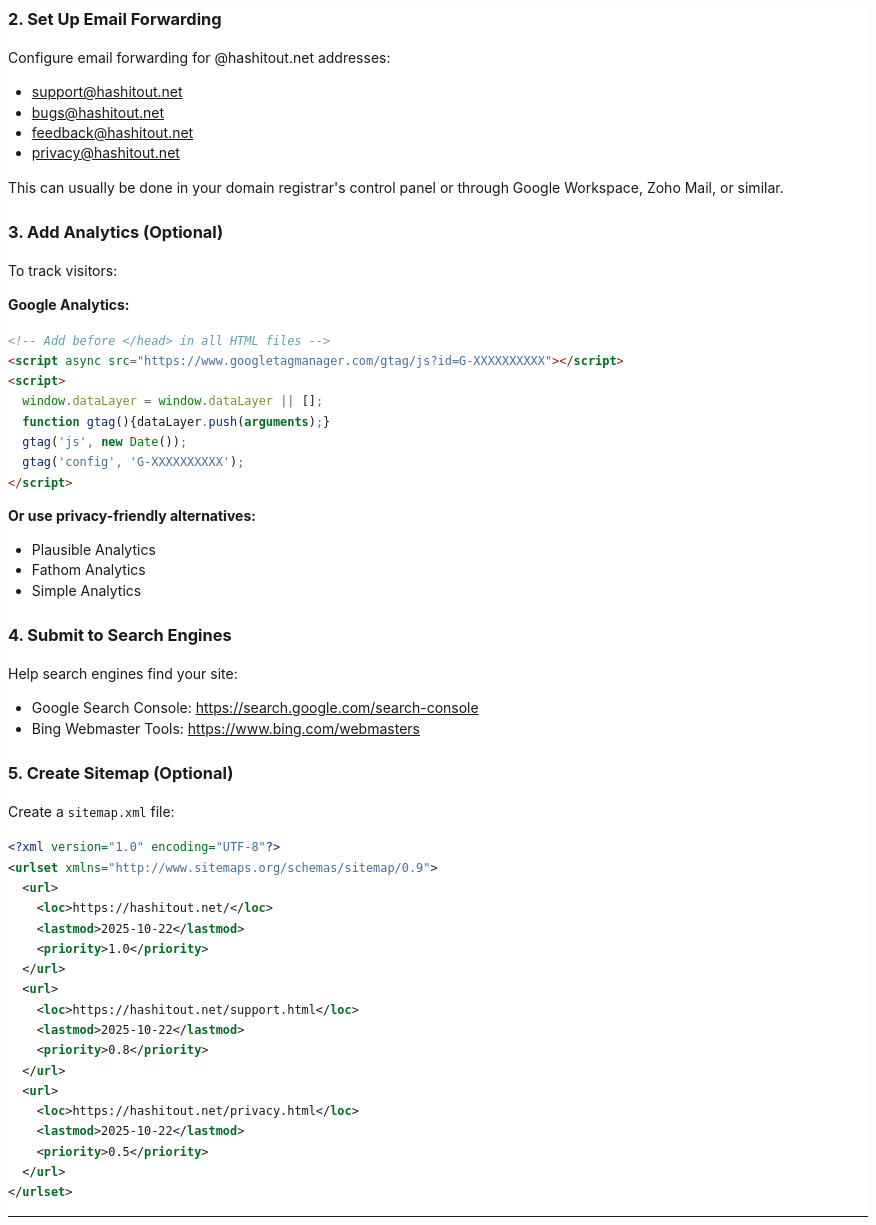 ### 2. Set Up Email Forwarding
Configure email forwarding for @hashitout.net addresses:
- support@hashitout.net
- bugs@hashitout.net
- feedback@hashitout.net
- privacy@hashitout.net

This can usually be done in your domain registrar's control panel or through Google Workspace, Zoho Mail, or similar.

### 3. Add Analytics (Optional)
To track visitors:

**Google Analytics:**
```html
<!-- Add before </head> in all HTML files -->
<script async src="https://www.googletagmanager.com/gtag/js?id=G-XXXXXXXXXX"></script>
<script>
  window.dataLayer = window.dataLayer || [];
  function gtag(){dataLayer.push(arguments);}
  gtag('js', new Date());
  gtag('config', 'G-XXXXXXXXXX');
</script>
```

**Or use privacy-friendly alternatives:**
- Plausible Analytics
- Fathom Analytics
- Simple Analytics

### 4. Submit to Search Engines
Help search engines find your site:
- Google Search Console: https://search.google.com/search-console
- Bing Webmaster Tools: https://www.bing.com/webmasters

### 5. Create Sitemap (Optional)
Create a `sitemap.xml` file:
```xml
<?xml version="1.0" encoding="UTF-8"?>
<urlset xmlns="http://www.sitemaps.org/schemas/sitemap/0.9">
  <url>
    <loc>https://hashitout.net/</loc>
    <lastmod>2025-10-22</lastmod>
    <priority>1.0</priority>
  </url>
  <url>
    <loc>https://hashitout.net/support.html</loc>
    <lastmod>2025-10-22</lastmod>
    <priority>0.8</priority>
  </url>
  <url>
    <loc>https://hashitout.net/privacy.html</loc>
    <lastmod>2025-10-22</lastmod>
    <priority>0.5</priority>
  </url>
</urlset>
```

---
